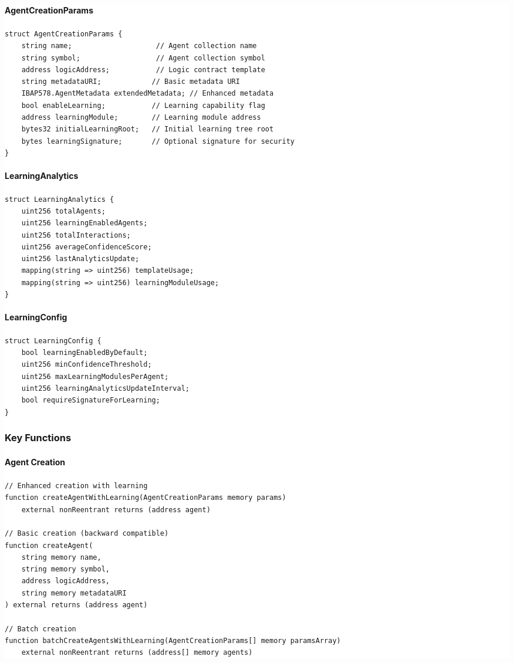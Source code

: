 #### **AgentCreationParams**
```solidity
struct AgentCreationParams {
    string name;                    // Agent collection name
    string symbol;                  // Agent collection symbol
    address logicAddress;           // Logic contract template
    string metadataURI;            // Basic metadata URI
    IBAP578.AgentMetadata extendedMetadata; // Enhanced metadata
    bool enableLearning;           // Learning capability flag
    address learningModule;        // Learning module address
    bytes32 initialLearningRoot;   // Initial learning tree root
    bytes learningSignature;       // Optional signature for security
}
```

#### **LearningAnalytics**
```solidity
struct LearningAnalytics {
    uint256 totalAgents;
    uint256 learningEnabledAgents;
    uint256 totalInteractions;
    uint256 averageConfidenceScore;
    uint256 lastAnalyticsUpdate;
    mapping(string => uint256) templateUsage;
    mapping(string => uint256) learningModuleUsage;
}
```

#### **LearningConfig**
```solidity
struct LearningConfig {
    bool learningEnabledByDefault;
    uint256 minConfidenceThreshold;
    uint256 maxLearningModulesPerAgent;
    uint256 learningAnalyticsUpdateInterval;
    bool requireSignatureForLearning;
}
```

### **Key Functions**

#### **Agent Creation**
```solidity
// Enhanced creation with learning
function createAgentWithLearning(AgentCreationParams memory params) 
    external nonReentrant returns (address agent)

// Basic creation (backward compatible)
function createAgent(
    string memory name,
    string memory symbol,
    address logicAddress,
    string memory metadataURI
) external returns (address agent)

// Batch creation
function batchCreateAgentsWithLearning(AgentCreationParams[] memory paramsArray) 
    external nonReentrant returns (address[] memory agents)
```
